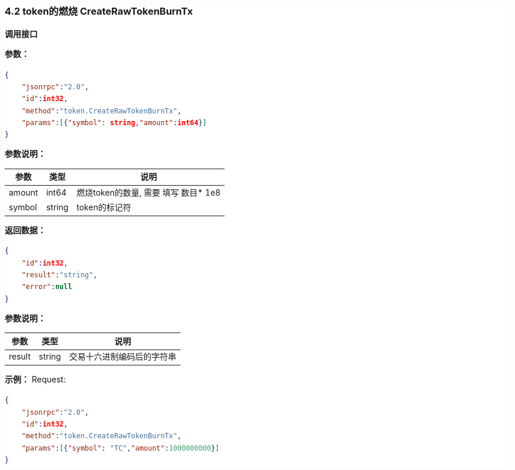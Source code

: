 ### 4.2 token的燃烧 CreateRawTokenBurnTx

**调用接口**
```

```
**参数：**
```

```

```json
{
    "jsonrpc":"2.0",
    "id":int32,
    "method":"token.CreateRawTokenBurnTx",
    "params":[{"symbol": string,"amount":int64}]
}
```
**参数说明：**

|参数|类型|说明|
|----|----|----|
|amount|int64| 燃烧token的数量,  需要 填写 数目* 1e8 |
|symbol|string|token的标记符 |

**返回数据：**
```

```

```json
{
    "id":int32,
    "result":"string",
    "error":null
}
```
**参数说明：**

|参数|类型|说明|
|----|----|----|
|result|string|交易十六进制编码后的字符串|

**示例：**
Request:
```json
{
    "jsonrpc":"2.0",
    "id":int32,
    "method":"token.CreateRawTokenBurnTx",
    "params":[{"symbol": "TC","amount":1000000000}]
}
```
